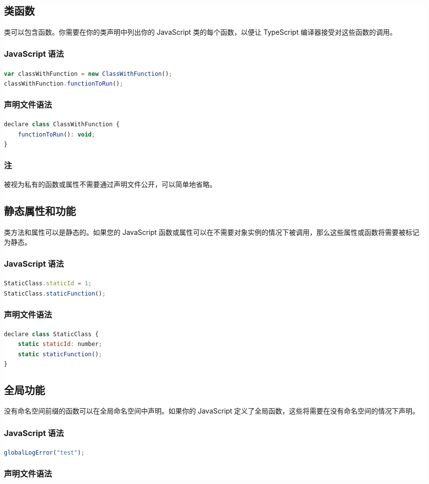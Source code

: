 ## 类函数

类可以包含函数。你需要在你的类声明中列出你的 JavaScript 类的每个函数，以便让 TypeScript 编译器接受对这些函数的调用。

### JavaScript 语法

```js
var classWithFunction = new ClassWithFunction();
classWithFunction.functionToRun();
```

### 声明文件语法

```js
declare class ClassWithFunction {
    functionToRun(): void;
}
```

### 注

被视为私有的函数或属性不需要通过声明文件公开，可以简单地省略。

## 静态属性和功能

类方法和属性可以是静态的。如果您的 JavaScript 函数或属性可以在不需要对象实例的情况下被调用，那么这些属性或函数将需要被标记为静态。

### JavaScript 语法

```js
StaticClass.staticId = 1;
StaticClass.staticFunction();
```

### 声明文件语法

```js
declare class StaticClass {
    static staticId: number;
    static staticFunction();
}
```

## 全局功能

没有命名空间前缀的函数可以在全局命名空间中声明。如果你的 JavaScript 定义了全局函数，这些将需要在没有命名空间的情况下声明。

### JavaScript 语法

```js
globalLogError("test");
```

### 声明文件语法

